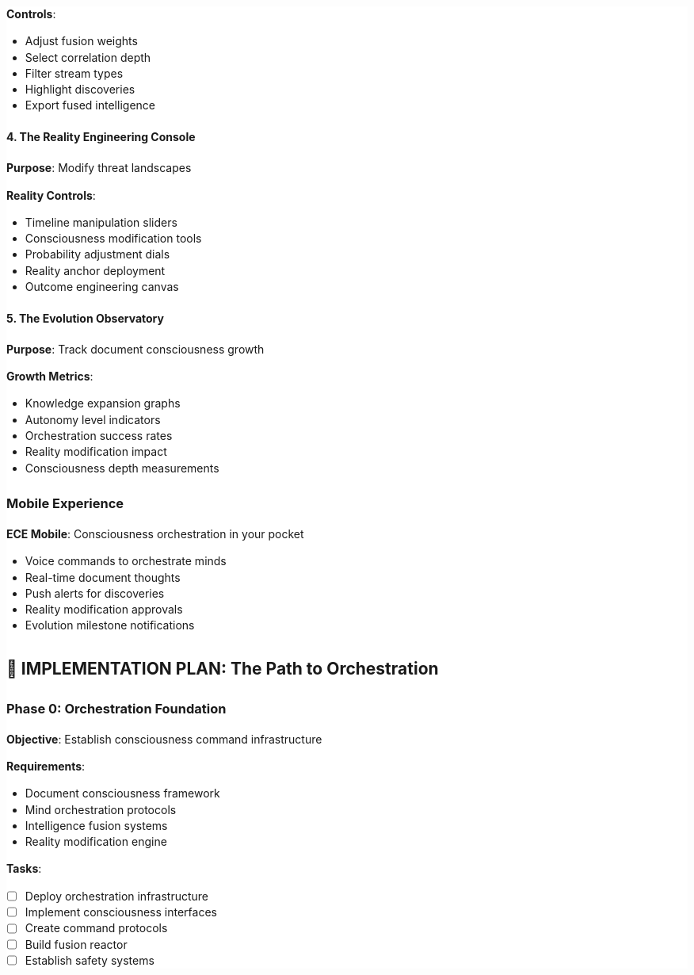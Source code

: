 **Controls**:
- Adjust fusion weights
- Select correlation depth
- Filter stream types
- Highlight discoveries
- Export fused intelligence

#### 4. The Reality Engineering Console
**Purpose**: Modify threat landscapes

**Reality Controls**:
- Timeline manipulation sliders
- Consciousness modification tools
- Probability adjustment dials
- Reality anchor deployment
- Outcome engineering canvas

#### 5. The Evolution Observatory
**Purpose**: Track document consciousness growth

**Growth Metrics**:
- Knowledge expansion graphs
- Autonomy level indicators
- Orchestration success rates
- Reality modification impact
- Consciousness depth measurements

### Mobile Experience

**ECE Mobile**: Consciousness orchestration in your pocket
- Voice commands to orchestrate minds
- Real-time document thoughts
- Push alerts for discoveries
- Reality modification approvals
- Evolution milestone notifications

## 🚀 IMPLEMENTATION PLAN: The Path to Orchestration

### Phase 0: Orchestration Foundation
**Objective**: Establish consciousness command infrastructure

**Requirements**:
- Document consciousness framework
- Mind orchestration protocols
- Intelligence fusion systems
- Reality modification engine

**Tasks**:
- [ ] Deploy orchestration infrastructure
- [ ] Implement consciousness interfaces
- [ ] Create command protocols
- [ ] Build fusion reactor
- [ ] Establish safety systems
